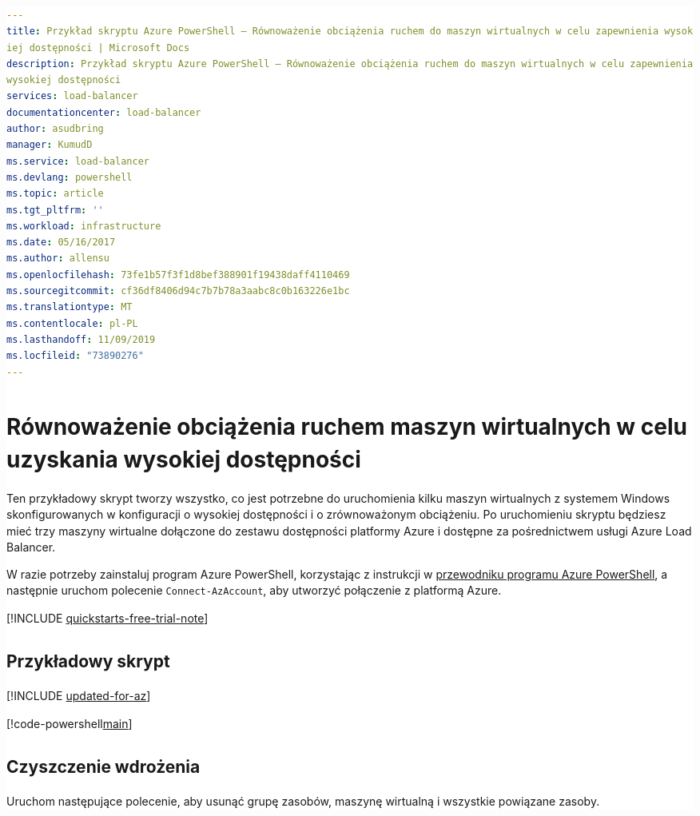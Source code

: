 ```yaml
---
title: Przykład skryptu Azure PowerShell — Równoważenie obciążenia ruchem do maszyn wirtualnych w celu zapewnienia wysokiej dostępności | Microsoft Docs
description: Przykład skryptu Azure PowerShell — Równoważenie obciążenia ruchem do maszyn wirtualnych w celu zapewnienia wysokiej dostępności
services: load-balancer
documentationcenter: load-balancer
author: asudbring
manager: KumudD
ms.service: load-balancer
ms.devlang: powershell
ms.topic: article
ms.tgt_pltfrm: ''
ms.workload: infrastructure
ms.date: 05/16/2017
ms.author: allensu
ms.openlocfilehash: 73fe1b57f3f1d8bef388901f19438daff4110469
ms.sourcegitcommit: cf36df8406d94c7b7b78a3aabc8c0b163226e1bc
ms.translationtype: MT
ms.contentlocale: pl-PL
ms.lasthandoff: 11/09/2019
ms.locfileid: "73890276"
---
```

# <a name="load-balance-traffic-to-vms-for-high-availability"></a>Równoważenie obciążenia ruchem maszyn wirtualnych w celu uzyskania wysokiej dostępności

Ten przykładowy skrypt tworzy wszystko, co jest potrzebne do uruchomienia kilku maszyn wirtualnych z systemem Windows skonfigurowanych w konfiguracji o wysokiej dostępności i o zrównoważonym obciążeniu. Po uruchomieniu skryptu będziesz mieć trzy maszyny wirtualne dołączone do zestawu dostępności platformy Azure i dostępne za pośrednictwem usługi Azure Load Balancer.

W razie potrzeby zainstaluj program Azure PowerShell, korzystając z instrukcji w [przewodniku programu Azure PowerShell](https://docs.microsoft.com/powershell/azureps-cmdlets-docs/), a następnie uruchom polecenie `Connect-AzAccount`, aby utworzyć połączenie z platformą Azure.

[!INCLUDE [quickstarts-free-trial-note](../../../includes/quickstarts-free-trial-note.md)]

## <a name="sample-script"></a>Przykładowy skrypt

[!INCLUDE [updated-for-az](../../../includes/updated-for-az.md)]

[!code-powershell[main](../../../powershell_scripts/virtual-machine/create-vm-nlb/create-vm-nlb.ps1 "Quick Create VM")]

## <a name="clean-up-deployment"></a>Czyszczenie wdrożenia 

Uruchom następujące polecenie, aby usunąć grupę zasobów, maszynę wirtualną i wszystkie powiązane zasoby.
